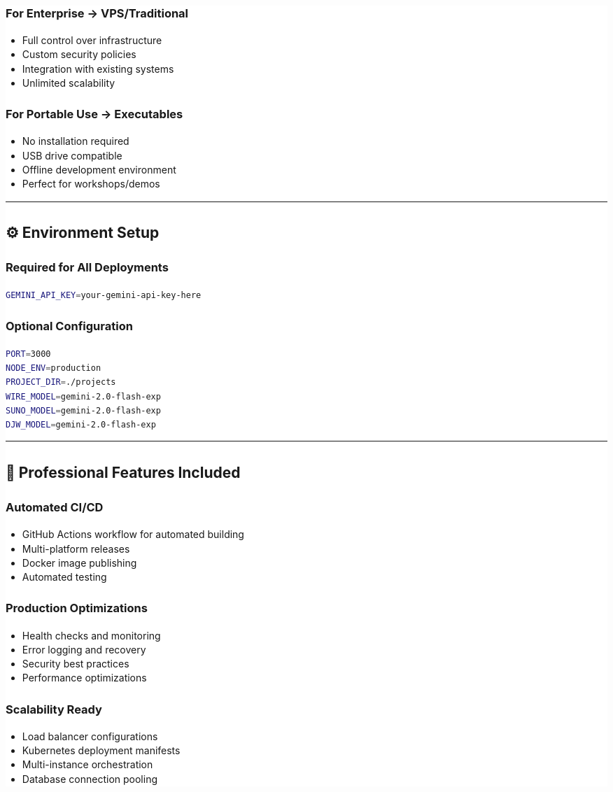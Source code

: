### **For Enterprise → VPS/Traditional**
- Full control over infrastructure
- Custom security policies
- Integration with existing systems
- Unlimited scalability

### **For Portable Use → Executables**
- No installation required
- USB drive compatible
- Offline development environment
- Perfect for workshops/demos

---

## ⚙️ **Environment Setup**

### **Required for All Deployments**
```bash
GEMINI_API_KEY=your-gemini-api-key-here
```

### **Optional Configuration**
```bash
PORT=3000
NODE_ENV=production
PROJECT_DIR=./projects
WIRE_MODEL=gemini-2.0-flash-exp
SUNO_MODEL=gemini-2.0-flash-exp
DJW_MODEL=gemini-2.0-flash-exp
```

---

## 🌟 **Professional Features Included**

### **Automated CI/CD**
- GitHub Actions workflow for automated building
- Multi-platform releases
- Docker image publishing
- Automated testing

### **Production Optimizations**
- Health checks and monitoring
- Error logging and recovery
- Security best practices
- Performance optimizations

### **Scalability Ready**
- Load balancer configurations
- Kubernetes deployment manifests
- Multi-instance orchestration
- Database connection pooling
